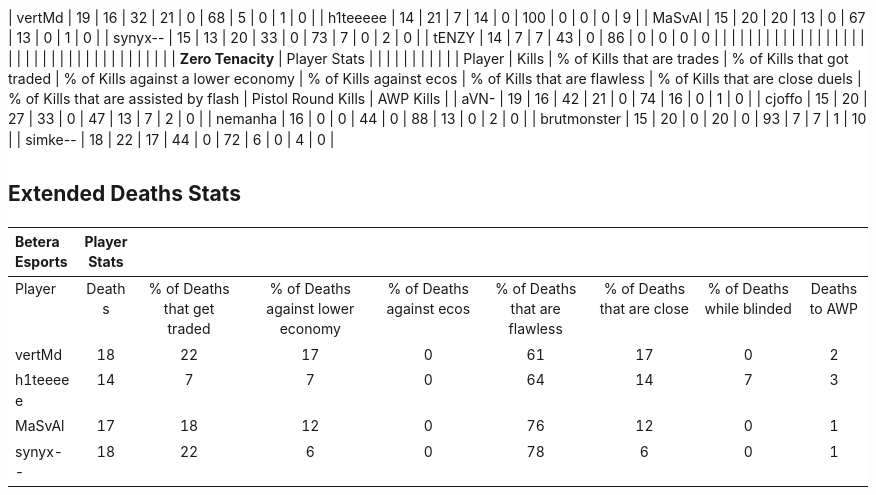 | vertMd             |      19      |             16             |             32             |                 21                 |            0            |              68              |                5                |                   0                   |         1          |     0     |
| h1teeeee           |      14      |             21             |             7              |                 14                 |            0            |             100              |                0                |                   0                   |         0          |     9     |
| MaSvAl             |      15      |             20             |             20             |                 13                 |            0            |              67              |               13                |                   0                   |         1          |     0     |
| synyx--            |      15      |             13             |             20             |                 33                 |            0            |              73              |                7                |                   0                   |         2          |     0     |
| tENZY              |      14      |             7              |             7              |                 43                 |            0            |              86              |                0                |                   0                   |         0          |     0     |
|                    |              |                            |                            |                                    |                         |                              |                                 |                                       |                    |           |
|                    |              |                            |                            |                                    |                         |                              |                                 |                                       |                    |           |
|                    |              |                            |                            |                                    |                         |                              |                                 |                                       |                    |           |
| **Zero Tenacity**  | Player Stats |                            |                            |                                    |                         |                              |                                 |                                       |                    |           |
| Player             |    Kills     | % of Kills that are trades | % of Kills that got traded | % of Kills against a lower economy | % of Kills against ecos | % of Kills that are flawless | % of Kills that are close duels | % of Kills that are assisted by flash | Pistol Round Kills | AWP Kills |
| aVN-               |      19      |             16             |             42             |                 21                 |            0            |              74              |               16                |                   0                   |         1          |     0     |
| cjoffo             |      15      |             20             |             27             |                 33                 |            0            |              47              |               13                |                   7                   |         2          |     0     |
| nemanha            |      16      |             0              |             0              |                 44                 |            0            |              88              |               13                |                   0                   |         2          |     0     |
| brutmonster        |      15      |             20             |             0              |                 20                 |            0            |              93              |                7                |                   7                   |         1          |    10     |
| simke--            |      18      |             22             |             17             |                 44                 |            0            |              72              |                6                |                   0                   |         4          |     0     |
## Extended Deaths Stats  

| **Betera Esports** | Player Stats |                             |                                   |                          |                               |                            |                           |               |
| :- | :-: | :-: | :-: | :-: | :-: | :-: | :-: | :-: |
| Player             |    Deaths    | % of Deaths that get traded | % of Deaths against lower economy | % of Deaths against ecos | % of Deaths that are flawless | % of Deaths that are close | % of Deaths while blinded | Deaths to AWP |
| vertMd             |      18      |             22              |                17                 |            0             |              61               |             17             |             0             |       2       |
| h1teeeee           |      14      |              7              |                 7                 |            0             |              64               |             14             |             7             |       3       |
| MaSvAl             |      17      |             18              |                12                 |            0             |              76               |             12             |             0             |       1       |
| synyx--            |      18      |             22              |                 6                 |            0             |              78               |             6              |             0             |       1       |